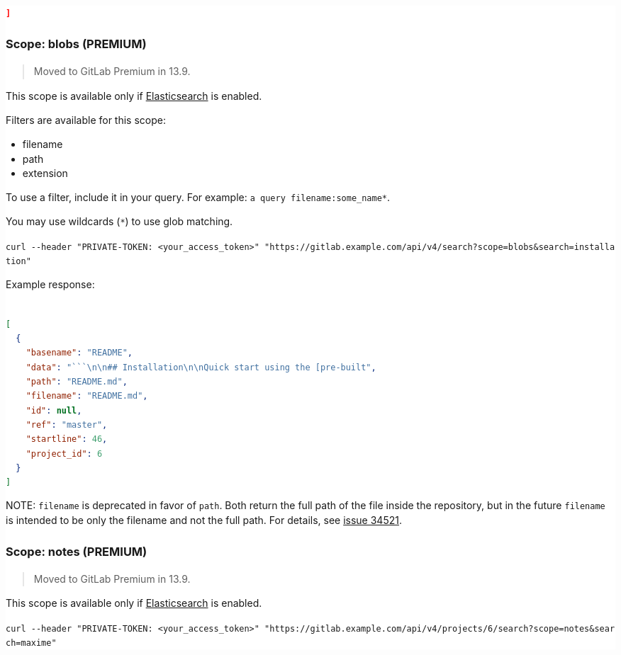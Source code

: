 ```json
]
```

### Scope: blobs **(PREMIUM)**

> Moved to GitLab Premium in 13.9.

This scope is available only if [Elasticsearch](../integration/advanced_search/elasticsearch.md) is enabled.

Filters are available for this scope:

- filename
- path
- extension

To use a filter, include it in your query. For example: `a query filename:some_name*`.

You may use wildcards (`*`) to use glob matching.

```shell
curl --header "PRIVATE-TOKEN: <your_access_token>" "https://gitlab.example.com/api/v4/search?scope=blobs&search=installation"
```

Example response:

```json

[
  {
    "basename": "README",
    "data": "```\n\n## Installation\n\nQuick start using the [pre-built",
    "path": "README.md",
    "filename": "README.md",
    "id": null,
    "ref": "master",
    "startline": 46,
    "project_id": 6
  }
]
```

NOTE:
`filename` is deprecated in favor of `path`. Both return the full path of the file inside the repository, but in the future `filename` is intended to be only the filename and not the full path. For details, see [issue 34521](https://gitlab.com/gitlab-org/gitlab/-/issues/34521).

### Scope: notes **(PREMIUM)**

> Moved to GitLab Premium in 13.9.

This scope is available only if [Elasticsearch](../integration/advanced_search/elasticsearch.md) is enabled.

```shell
curl --header "PRIVATE-TOKEN: <your_access_token>" "https://gitlab.example.com/api/v4/projects/6/search?scope=notes&search=maxime"
```
